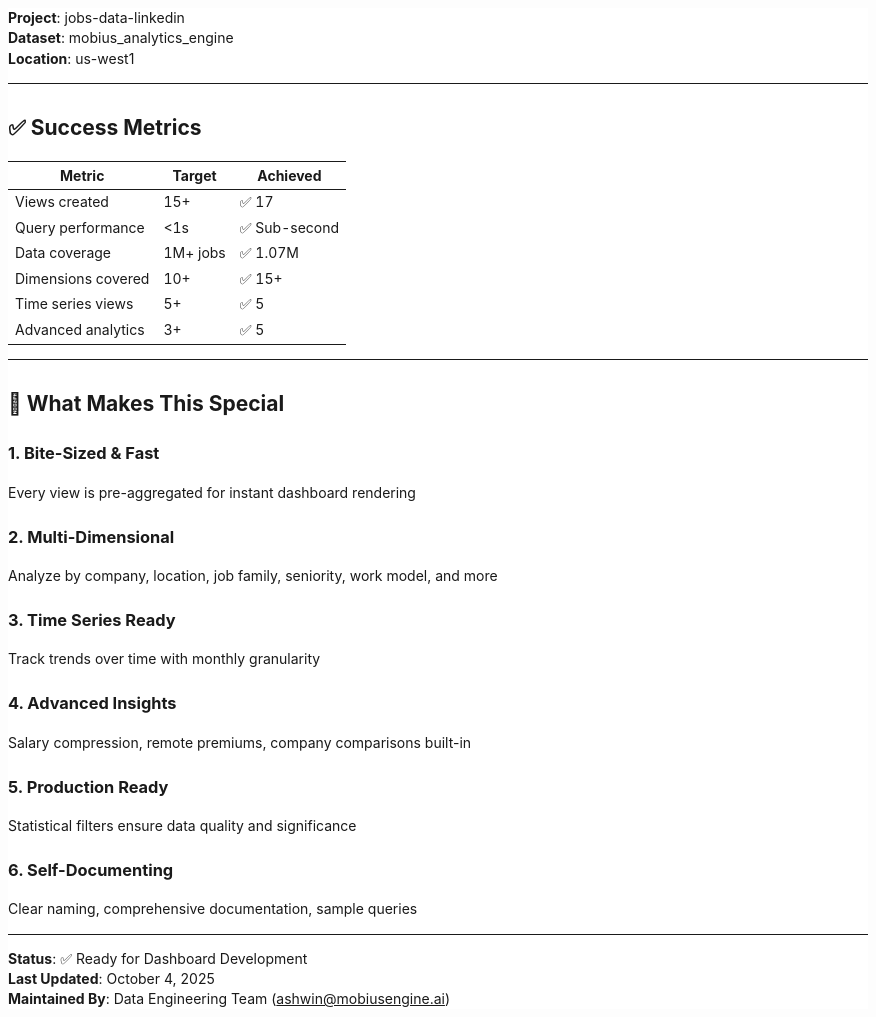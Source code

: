 **Project**: jobs-data-linkedin  
**Dataset**: mobius_analytics_engine  
**Location**: us-west1

---

## ✅ Success Metrics

| Metric | Target | Achieved |
|--------|--------|----------|
| Views created | 15+ | ✅ 17 |
| Query performance | <1s | ✅ Sub-second |
| Data coverage | 1M+ jobs | ✅ 1.07M |
| Dimensions covered | 10+ | ✅ 15+ |
| Time series views | 5+ | ✅ 5 |
| Advanced analytics | 3+ | ✅ 5 |

---

## 🎉 What Makes This Special

### 1. **Bite-Sized & Fast**
Every view is pre-aggregated for instant dashboard rendering

### 2. **Multi-Dimensional**
Analyze by company, location, job family, seniority, work model, and more

### 3. **Time Series Ready**
Track trends over time with monthly granularity

### 4. **Advanced Insights**
Salary compression, remote premiums, company comparisons built-in

### 5. **Production Ready**
Statistical filters ensure data quality and significance

### 6. **Self-Documenting**
Clear naming, comprehensive documentation, sample queries

---

**Status**: ✅ Ready for Dashboard Development  
**Last Updated**: October 4, 2025  
**Maintained By**: Data Engineering Team (ashwin@mobiusengine.ai)

